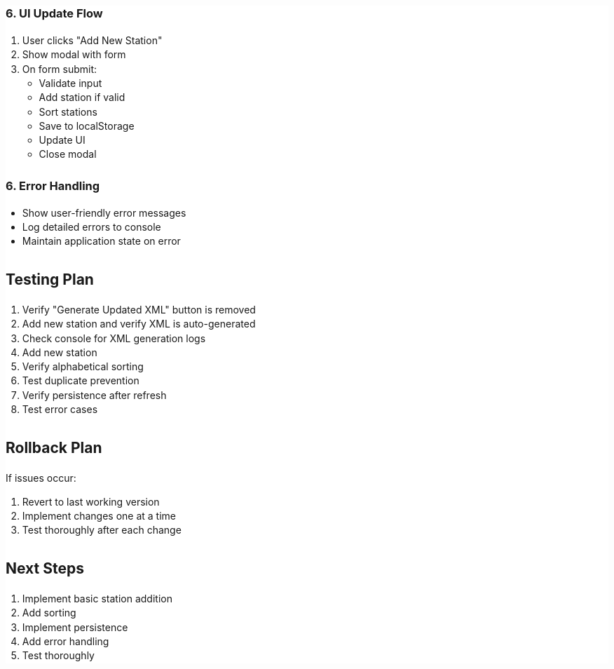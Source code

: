 ### 6. UI Update Flow
1. User clicks "Add New Station"
2. Show modal with form
3. On form submit:
   - Validate input
   - Add station if valid
   - Sort stations
   - Save to localStorage
   - Update UI
   - Close modal

### 6. Error Handling
- Show user-friendly error messages
- Log detailed errors to console
- Maintain application state on error

## Testing Plan
1. Verify "Generate Updated XML" button is removed
2. Add new station and verify XML is auto-generated
3. Check console for XML generation logs
4. Add new station
2. Verify alphabetical sorting
3. Test duplicate prevention
4. Verify persistence after refresh
5. Test error cases

## Rollback Plan
If issues occur:
1. Revert to last working version
2. Implement changes one at a time
3. Test thoroughly after each change

## Next Steps
1. Implement basic station addition
2. Add sorting
3. Implement persistence
4. Add error handling
5. Test thoroughly
